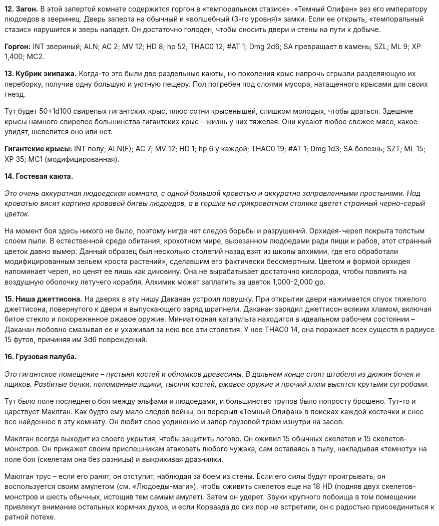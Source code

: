 **12\. Загон.** В этой запертой комнате содержится горгон в «темпоральном стазисе». «Темный Олифан» вез его императору людоедов в зверинец. Дверь заперта на обычный и «волшебный (3-го уровня)» замки. Если ее открыть, «темпоральный стазис» нарушится и зверь нападет. Он достаточно голоден, чтобы сносить двери и стены на пути к добыче.

**Горгон:** INT звериный; ALN; AC 2; MV 12; HD 8; hp 52; THAC0 12; #AT 1; Dmg 2d6; SA превращает в камень; SZL; ML 9; XP 1,400; MC2.

**13\. Кубрик экипажа.** Когда-то это были две раздельные каюты, но поколения крыс напрочь сгрызли разделяющую их переборку, получив одну большую и уютную пещеру. Пол погребен под слоями мусора, натащенного крысами для своих гнезд.

Тут будет 50+1d100 свирепых гигантских крыс, плюс сотни крысенышей, слишком молодых, чтобы драться. Здешние крысы намного свирепее большинства гигантских крыс – жизнь у них тяжелая. Они кусают любое свежее мясо, какое увидят, шевелится оно или нет.

**Гигантские крысы:** INT полу; ALN(E); AC 7; MV 12; HD 1; hp 6 у каждой; THAC0 19; #AT 1; Dmg 1d3; SA болезнь; SZT; ML 15; XP 35; MC1 (модифицированная).

**14\. Гостевая каюта.**

_Это очень аккуратная людоедская комната, с одной большой кроватью и аккуратно заправленными простынями. Над кроватью висит картина кровавой битвы людоедов, а в горшке на прикроватном столике цветет странный черно-серый цветок._

На момент боя здесь никого не было, поэтому нигде нет следов борьбы и разрушений. Орхидея-череп покрыта толстым слоем пыли. В естественной среде обитания, крохотном мире, вырезанном людоедами ради пищи и рабов, этот странный цветок давно вымер. Данный образец был несколько столетий назад взят из школы алхимии, где его обработали модифицированным зельем «роста растений», сделавшим его фактически бессмертным. Цветом и формой орхидея напоминает череп, но ценят ее лишь как диковину. Она не вырабатывает достаточно кислорода, чтобы повлиять на воздушную оболочку летучего корабля. Алхимик может заплатить за цветок 1,000-2,000 gp.

**15\. Ниша джеттисона.** На дверях в эту нишу Даканан устроил ловушку. При открытии двери нажимается спуск тяжелого джеттисона, повернутого к двери и выпускающего заряд шрапнели. Даканан зарядил джеттисон всяким хламом, включая битое стекло и покореженное ржавое оружие. Миниатюрная катапульта находится в идеальном рабочем состоянии – Даканан любовно смазывал ее и ухаживал за нею все эти столетия. У нее THAC0 14, она поражает всех существ в радиусе 15 футов, причиняя им 3d6 повреждений.

**16\. Грузовая палуба.**

_Это гигантское помещение – пустыня костей и обломков древесины. В дальнем конце стоят штабеля из дюжин бочек и ящиков. Разбитые бочки, поломанные ящики, тысячи костей, ржавое оружие и прочий хлам высятся крутыми сугробами._

Тут было поле последнего боя между эльфами и людоедами, и большинство трупов было попросту брошено. Тут-то и царствует Маклган. Как будто ему мало следов войны, он перерыл «Темный Олифан» в поисках каждой косточки и снес все найденное в эту комнату. Он любит свое уединение и запер грузовой трюм изнутри на засов.

Маклган всегда выходит из своего укрытия, чтобы защитить логово. Он оживил 15 обычных скелетов и 15 скелетов-монстров. Он прикажет своим приспешникам атаковать любого чужака, сам оставаясь в тылу, накладывая «темноту» на поле боя (скелетам она без разницы) и выкрикивая дразнилки.

Маклган трус – если его ранят, он отступит, наблюдая за боем из стены. Если его силы будут проигрывать, он воспользуется своим амулетом (см. «Людоеды-маги»), чтобы оживить скелетов еще на 18 HD (подняв двух скелетов-монстров и шесть обычных, истощив тем самым амулет). Затем он удерет. Звуки крупного побоища в том помещении привлекут внимание остальных кормчих духов, и если Корваада до сих пор не встретили, он с радостью присоединиться к ратной потехе.
